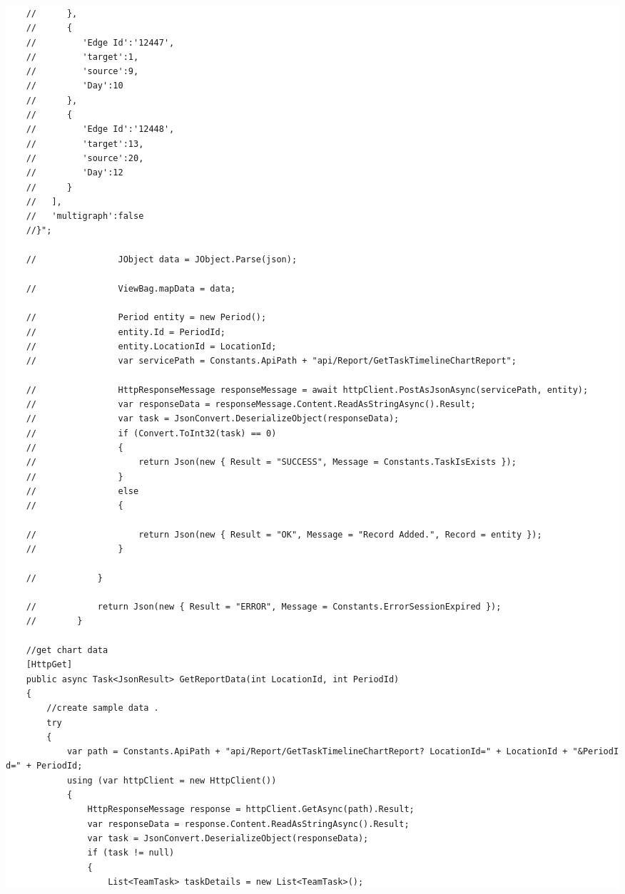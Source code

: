         //      },
        //      {  
        //         'Edge Id':'12447',
        //         'target':1,
        //         'source':9,
        //         'Day':10
        //      },
        //      {  
        //         'Edge Id':'12448',
        //         'target':13,
        //         'source':20,
        //         'Day':12
        //      }
        //   ],
        //   'multigraph':false
        //}";

        //                JObject data = JObject.Parse(json);

        //                ViewBag.mapData = data;

        //                Period entity = new Period();
        //                entity.Id = PeriodId;
        //                entity.LocationId = LocationId;
        //                var servicePath = Constants.ApiPath + "api/Report/GetTaskTimelineChartReport";

        //                HttpResponseMessage responseMessage = await httpClient.PostAsJsonAsync(servicePath, entity);
        //                var responseData = responseMessage.Content.ReadAsStringAsync().Result;
        //                var task = JsonConvert.DeserializeObject(responseData);
        //                if (Convert.ToInt32(task) == 0)
        //                {
        //                    return Json(new { Result = "SUCCESS", Message = Constants.TaskIsExists });
        //                }
        //                else
        //                {

        //                    return Json(new { Result = "OK", Message = "Record Added.", Record = entity });
        //                }

        //            }

        //            return Json(new { Result = "ERROR", Message = Constants.ErrorSessionExpired });
        //        }

        //get chart data
        [HttpGet]
        public async Task<JsonResult> GetReportData(int LocationId, int PeriodId)
        {
            //create sample data .
            try
            {
                var path = Constants.ApiPath + "api/Report/GetTaskTimelineChartReport? LocationId=" + LocationId + "&PeriodId=" + PeriodId;
                using (var httpClient = new HttpClient())
                {
                    HttpResponseMessage response = httpClient.GetAsync(path).Result;
                    var responseData = response.Content.ReadAsStringAsync().Result;
                    var task = JsonConvert.DeserializeObject(responseData);
                    if (task != null)
                    {
                        List<TeamTask> taskDetails = new List<TeamTask>();
                       
